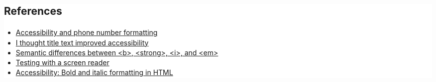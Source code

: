 
## References

* [Accessibility and phone number formatting](https://thatdevgirl.com/blog/accessibility-phone-number-formatting)
* [I thought title text improved accessibility](https://silktide.com/i-thought-title-text-improved-accessibility-i-was-wrong/)
* [Semantic differences between &lt;b&gt;, &lt;strong&gt;, &lt;i&gt;, and &lt;em&gt;](http://html5doctor.com/i-b-em-strong-element/)
* [Testing with a screen reader](https://thatdevgirl.com/blog/accessibility-screen-reader)
* [Accessibility: Bold and italic formatting in HTML](http://accessibility.psu.edu/boldfacehtml/)
